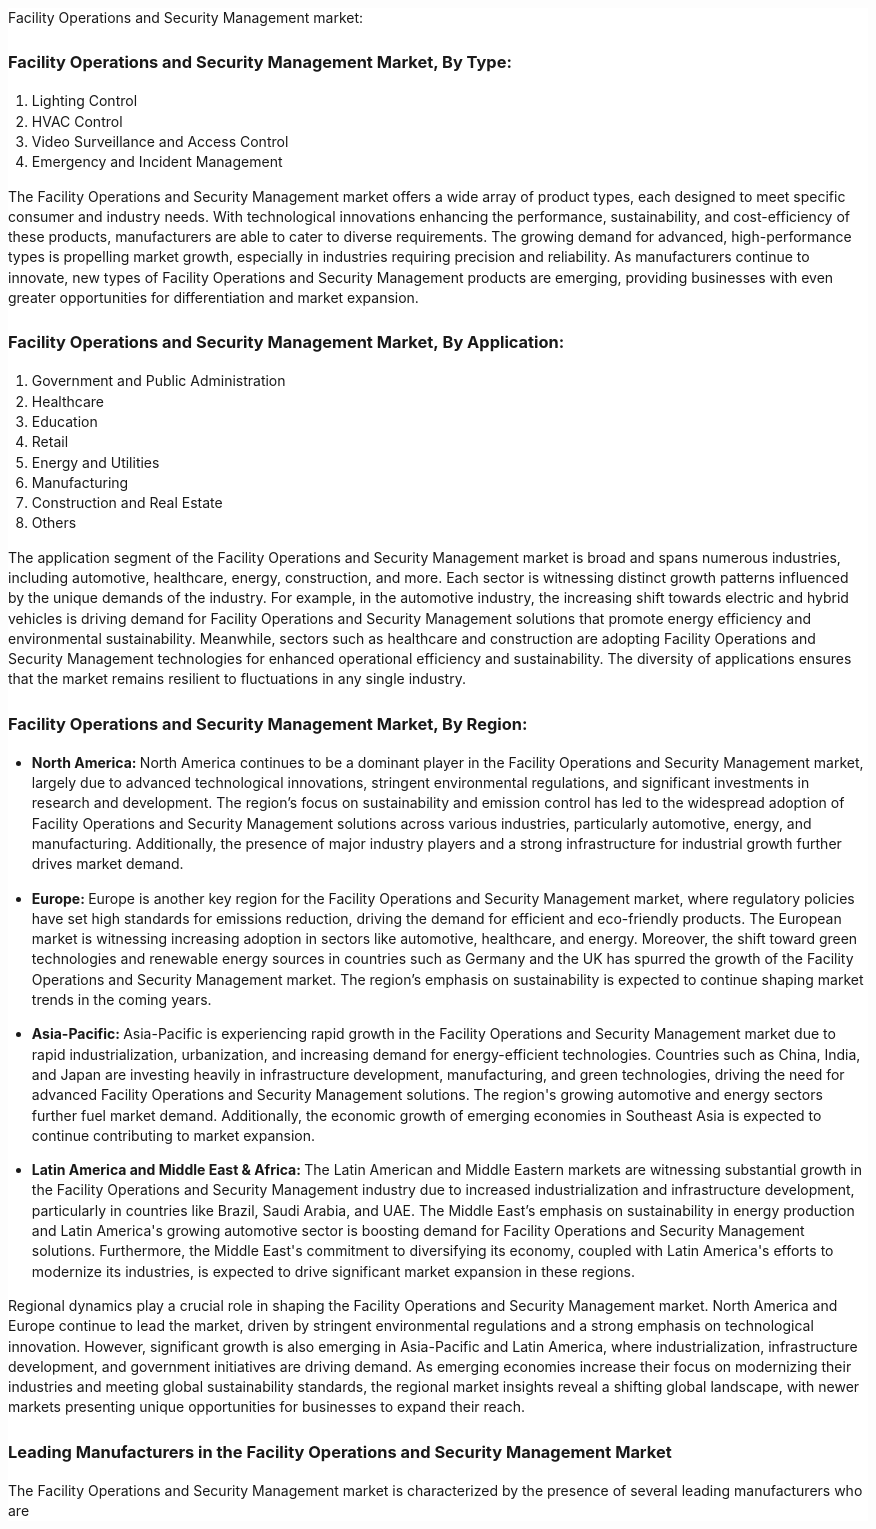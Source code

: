 Facility Operations and Security Management market:</p><h3><strong>Facility Operations and Security Management Market, By Type:<br /></strong></h3><ol><li>Lighting Control<li> HVAC Control<li> Video Surveillance and Access Control<li> Emergency and Incident Management</li></ol><p>The Facility Operations and Security Management market offers a wide array of product types, each designed to meet specific consumer and industry needs. With technological innovations enhancing the performance, sustainability, and cost-efficiency of these products, manufacturers are able to cater to diverse requirements. The growing demand for advanced, high-performance types is propelling market growth, especially in industries requiring precision and reliability. As manufacturers continue to innovate, new types of Facility Operations and Security Management products are emerging, providing businesses with even greater opportunities for differentiation and market expansion.</p><h3>Facility Operations and Security Management Market,&nbsp;By Application:</h3><ol><li>Government and Public Administration<li> Healthcare<li> Education<li> Retail<li> Energy and Utilities<li> Manufacturing<li> Construction and Real Estate<li> Others</li></ol><p>The application segment of the Facility Operations and Security Management market is broad and spans numerous industries, including automotive, healthcare, energy, construction, and more. Each sector is witnessing distinct growth patterns influenced by the unique demands of the industry. For example, in the automotive industry, the increasing shift towards electric and hybrid vehicles is driving demand for Facility Operations and Security Management solutions that promote energy efficiency and environmental sustainability. Meanwhile, sectors such as healthcare and construction are adopting Facility Operations and Security Management technologies for enhanced operational efficiency and sustainability. The diversity of applications ensures that the market remains resilient to fluctuations in any single industry.</p><h3>Facility Operations and Security Management Market, By Region:</h3><ul><li><p><strong>North America:&nbsp;</strong>North America continues to be a dominant player in the Facility Operations and Security Management market, largely due to advanced technological innovations, stringent environmental regulations, and significant investments in research and development. The region&rsquo;s focus on sustainability and emission control has led to the widespread adoption of Facility Operations and Security Management solutions across various industries, particularly automotive, energy, and manufacturing. Additionally, the presence of major industry players and a strong infrastructure for industrial growth further drives market demand.</p></li><li><p><strong><strong>Europe:&nbsp;</strong></strong>Europe is another key region for the Facility Operations and Security Management market, where regulatory policies have set high standards for emissions reduction, driving the demand for efficient and eco-friendly products. The European market is witnessing increasing adoption in sectors like automotive, healthcare, and energy. Moreover, the shift toward green technologies and renewable energy sources in countries such as Germany and the UK has spurred the growth of the Facility Operations and Security Management market. The region&rsquo;s emphasis on sustainability is expected to continue shaping market trends in the coming years.</p></li><li><p><strong><strong>Asia-Pacific:&nbsp;</strong></strong>Asia-Pacific is experiencing rapid growth in the Facility Operations and Security Management market due to rapid industrialization, urbanization, and increasing demand for energy-efficient technologies. Countries such as China, India, and Japan are investing heavily in infrastructure development, manufacturing, and green technologies, driving the need for advanced Facility Operations and Security Management solutions. The region's growing automotive and energy sectors further fuel market demand. Additionally, the economic growth of emerging economies in Southeast Asia is expected to continue contributing to market expansion.</p></li><li><p><strong><strong>Latin America and Middle East &amp; Africa:&nbsp;</strong></strong>The Latin American and Middle Eastern markets are witnessing substantial growth in the Facility Operations and Security Management industry due to increased industrialization and infrastructure development, particularly in countries like Brazil, Saudi Arabia, and UAE. The Middle East&rsquo;s emphasis on sustainability in energy production and Latin America's growing automotive sector is boosting demand for Facility Operations and Security Management solutions. Furthermore, the Middle East's commitment to diversifying its economy, coupled with Latin America's efforts to modernize its industries, is expected to drive significant market expansion in these regions.</p></li></ul><p>Regional dynamics play a crucial role in shaping the Facility Operations and Security Management market. North America and Europe continue to lead the market, driven by stringent environmental regulations and a strong emphasis on technological innovation. However, significant growth is also emerging in Asia-Pacific and Latin America, where industrialization, infrastructure development, and government initiatives are driving demand. As emerging economies increase their focus on modernizing their industries and meeting global sustainability standards, the regional market insights reveal a shifting global landscape, with newer markets presenting unique opportunities for businesses to expand their reach.</p><h3><strong>Leading Manufacturers in the Facility Operations and Security Management Market</strong></h3><p>The Facility Operations and Security Management market is characterized by the presence of several leading manufacturers who are